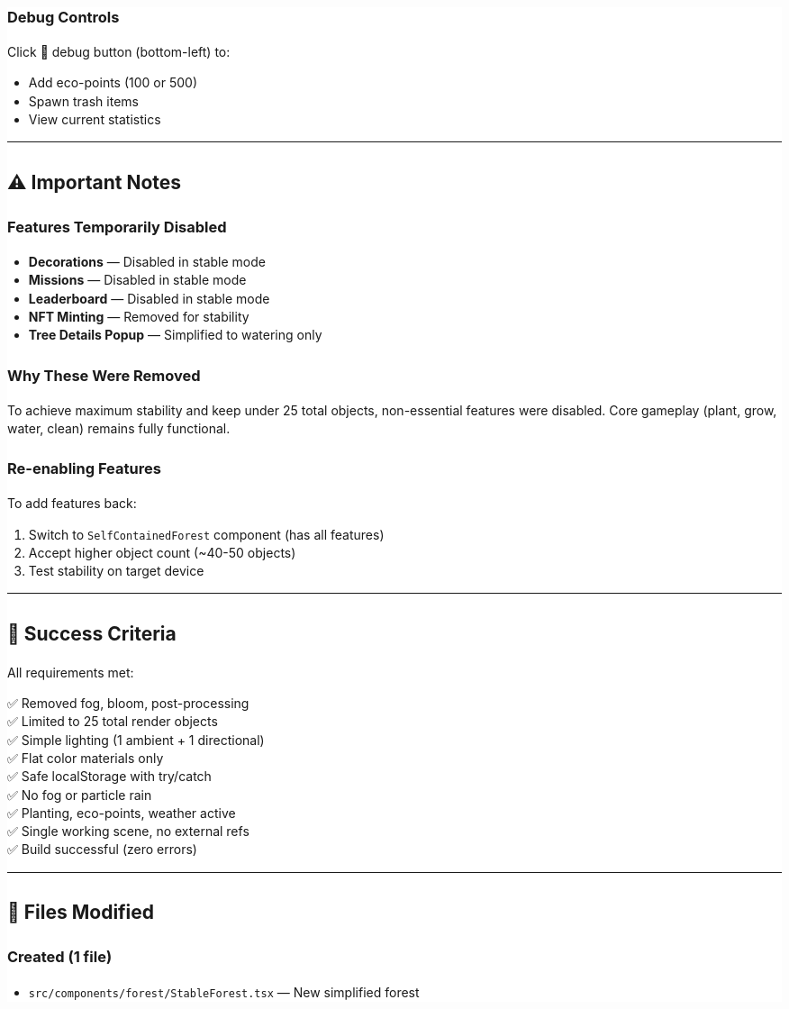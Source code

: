 ### Debug Controls
Click 🔧 debug button (bottom-left) to:
- Add eco-points (100 or 500)
- Spawn trash items
- View current statistics

---

## ⚠️ **Important Notes**

### Features Temporarily Disabled
- **Decorations** — Disabled in stable mode
- **Missions** — Disabled in stable mode
- **Leaderboard** — Disabled in stable mode
- **NFT Minting** — Removed for stability
- **Tree Details Popup** — Simplified to watering only

### Why These Were Removed
To achieve maximum stability and keep under 25 total objects, non-essential features were disabled. Core gameplay (plant, grow, water, clean) remains fully functional.

### Re-enabling Features
To add features back:
1. Switch to `SelfContainedForest` component (has all features)
2. Accept higher object count (~40-50 objects)
3. Test stability on target device

---

## 🎯 **Success Criteria**

All requirements met:

✅ Removed fog, bloom, post-processing  
✅ Limited to 25 total render objects  
✅ Simple lighting (1 ambient + 1 directional)  
✅ Flat color materials only  
✅ Safe localStorage with try/catch  
✅ No fog or particle rain  
✅ Planting, eco-points, weather active  
✅ Single working scene, no external refs  
✅ Build successful (zero errors)  

---

## 📁 **Files Modified**

### Created (1 file)
- `src/components/forest/StableForest.tsx` — New simplified forest
